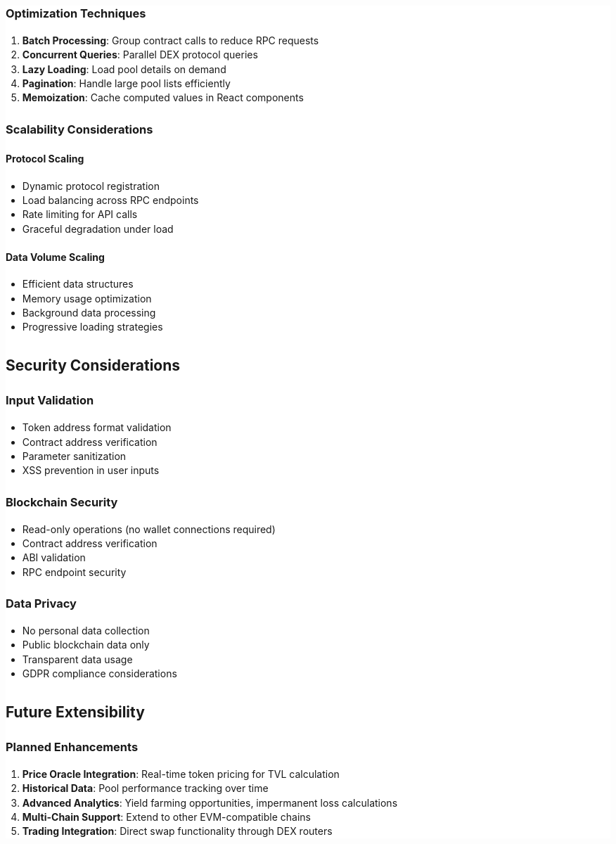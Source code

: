 ### Optimization Techniques

1. **Batch Processing**: Group contract calls to reduce RPC requests
2. **Concurrent Queries**: Parallel DEX protocol queries
3. **Lazy Loading**: Load pool details on demand
4. **Pagination**: Handle large pool lists efficiently
5. **Memoization**: Cache computed values in React components

### Scalability Considerations

#### Protocol Scaling
- Dynamic protocol registration
- Load balancing across RPC endpoints
- Rate limiting for API calls
- Graceful degradation under load

#### Data Volume Scaling
- Efficient data structures
- Memory usage optimization
- Background data processing
- Progressive loading strategies

## Security Considerations

### Input Validation
- Token address format validation
- Contract address verification
- Parameter sanitization
- XSS prevention in user inputs

### Blockchain Security
- Read-only operations (no wallet connections required)
- Contract address verification
- ABI validation
- RPC endpoint security

### Data Privacy
- No personal data collection
- Public blockchain data only
- Transparent data usage
- GDPR compliance considerations

## Future Extensibility

### Planned Enhancements

1. **Price Oracle Integration**: Real-time token pricing for TVL calculation
2. **Historical Data**: Pool performance tracking over time
3. **Advanced Analytics**: Yield farming opportunities, impermanent loss calculations
4. **Multi-Chain Support**: Extend to other EVM-compatible chains
5. **Trading Integration**: Direct swap functionality through DEX routers
